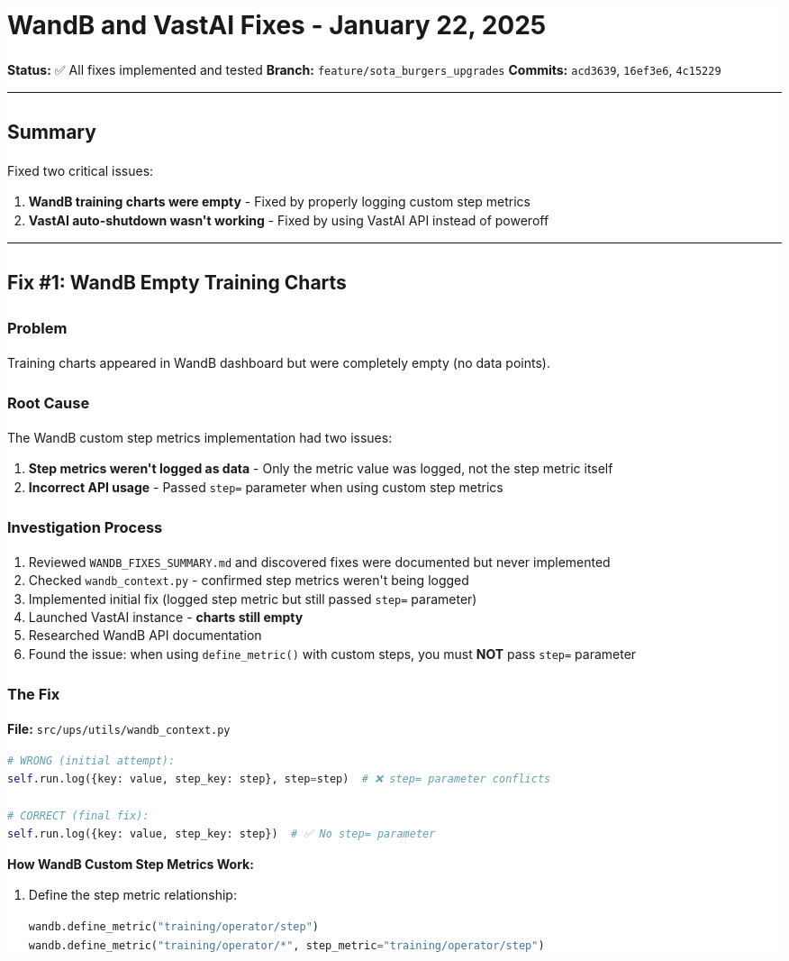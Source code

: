 # WandB and VastAI Fixes - January 22, 2025

**Status:** ✅ All fixes implemented and tested
**Branch:** `feature/sota_burgers_upgrades`
**Commits:** `acd3639`, `16ef3e6`, `4c15229`

---

## Summary

Fixed two critical issues:
1. **WandB training charts were empty** - Fixed by properly logging custom step metrics
2. **VastAI auto-shutdown wasn't working** - Fixed by using VastAI API instead of poweroff

---

## Fix #1: WandB Empty Training Charts

### Problem
Training charts appeared in WandB dashboard but were completely empty (no data points).

### Root Cause
The WandB custom step metrics implementation had two issues:
1. **Step metrics weren't logged as data** - Only the metric value was logged, not the step metric itself
2. **Incorrect API usage** - Passed `step=` parameter when using custom step metrics

### Investigation Process
1. Reviewed `WANDB_FIXES_SUMMARY.md` and discovered fixes were documented but never implemented
2. Checked `wandb_context.py` - confirmed step metrics weren't being logged
3. Implemented initial fix (logged step metric but still passed `step=` parameter)
4. Launched VastAI instance - **charts still empty**
5. Researched WandB API documentation
6. Found the issue: when using `define_metric()` with custom steps, you must **NOT** pass `step=` parameter

### The Fix

**File:** `src/ups/utils/wandb_context.py`

```python
# WRONG (initial attempt):
self.run.log({key: value, step_key: step}, step=step)  # ❌ step= parameter conflicts

# CORRECT (final fix):
self.run.log({key: value, step_key: step})  # ✅ No step= parameter
```

**How WandB Custom Step Metrics Work:**

1. Define the step metric relationship:
   ```python
   wandb.define_metric("training/operator/step")
   wandb.define_metric("training/operator/*", step_metric="training/operator/step")
   ```
